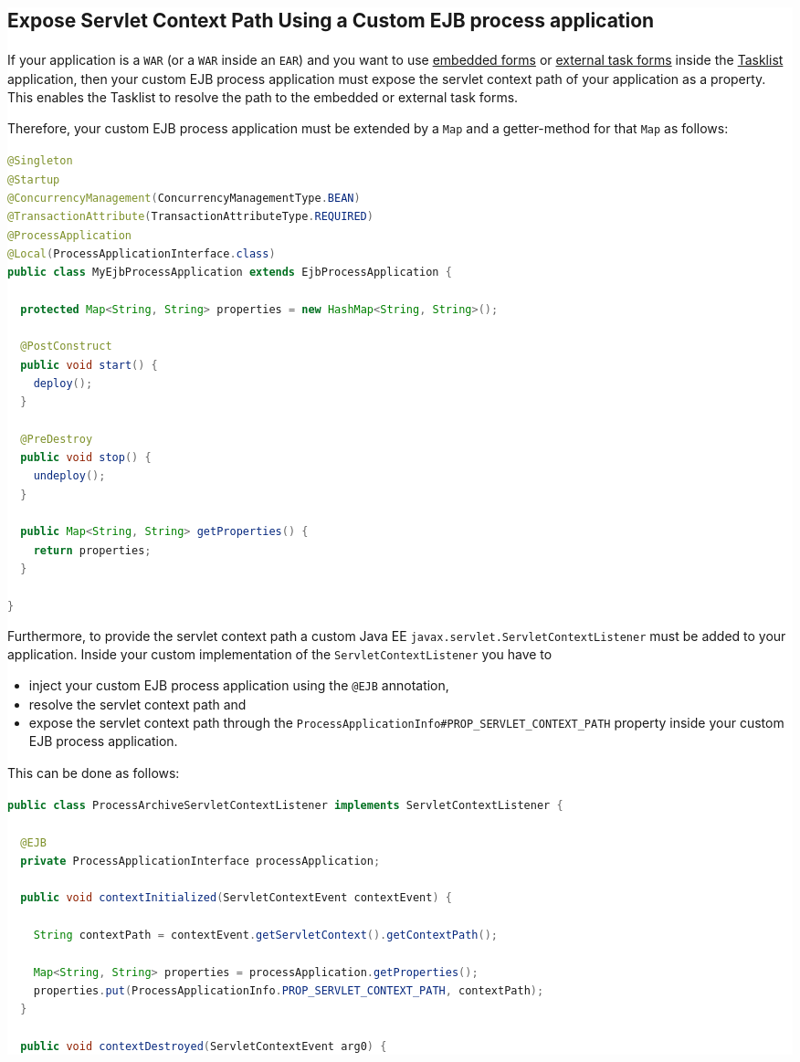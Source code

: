 
## Expose Servlet Context Path Using a Custom EJB process application

If your application is a `WAR` (or a `WAR` inside an `EAR`) and you want to use [embedded forms](../user-guide/task-forms/index.md#embedded-task-forms) or [external task forms](../user-guide/task-forms/index.md#external-task-forms) inside the [Tasklist](../webapps/tasklist/index.md) application, then your custom EJB process application must expose the servlet context path of your application as a property. This enables the Tasklist to resolve the path to the embedded or external task forms.

Therefore, your custom EJB process application must be extended by a `Map` and a getter-method for that `Map` as follows:

```java
@Singleton
@Startup
@ConcurrencyManagement(ConcurrencyManagementType.BEAN)
@TransactionAttribute(TransactionAttributeType.REQUIRED)
@ProcessApplication
@Local(ProcessApplicationInterface.class)
public class MyEjbProcessApplication extends EjbProcessApplication {

  protected Map<String, String> properties = new HashMap<String, String>();

  @PostConstruct
  public void start() {
    deploy();
  }

  @PreDestroy
  public void stop() {
    undeploy();
  }

  public Map<String, String> getProperties() {
    return properties;
  }

}
```

Furthermore, to provide the servlet context path a custom Java EE `javax.servlet.ServletContextListener` must be added to your application. Inside your custom implementation of the `ServletContextListener` you have to

* inject your custom EJB process application using the `@EJB` annotation,
* resolve the servlet context path and
* expose the servlet context path through the `ProcessApplicationInfo#PROP_SERVLET_CONTEXT_PATH` property inside your custom EJB process application.

This can be done as follows:

```java
public class ProcessArchiveServletContextListener implements ServletContextListener {

  @EJB
  private ProcessApplicationInterface processApplication;

  public void contextInitialized(ServletContextEvent contextEvent) {

    String contextPath = contextEvent.getServletContext().getContextPath();

    Map<String, String> properties = processApplication.getProperties();
    properties.put(ProcessApplicationInfo.PROP_SERVLET_CONTEXT_PATH, contextPath);
  }

  public void contextDestroyed(ServletContextEvent arg0) {
```
